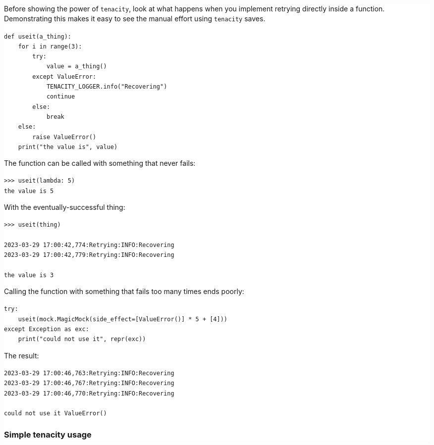 Before showing the power of `tenacity`, look at what happens when you implement retrying directly inside a function. Demonstrating this makes it easy to see the manual effort using `tenacity` saves.

```
def useit(a_thing):
    for i in range(3):
        try:
            value = a_thing()
        except ValueError:
            TENACITY_LOGGER.info("Recovering")
            continue
        else:
            break
    else:
        raise ValueError()
    print("the value is", value)
```

The function can be called with something that never fails:

```
>>> useit(lambda: 5)
the value is 5
```

With the eventually-successful thing:

```
>>> useit(thing)

2023-03-29 17:00:42,774:Retrying:INFO:Recovering
2023-03-29 17:00:42,779:Retrying:INFO:Recovering

the value is 3
```

Calling the function with something that fails too many times ends poorly:

```
try:
    useit(mock.MagicMock(side_effect=[ValueError()] * 5 + [4]))
except Exception as exc:
    print("could not use it", repr(exc))
```

The result:

```
2023-03-29 17:00:46,763:Retrying:INFO:Recovering
2023-03-29 17:00:46,767:Retrying:INFO:Recovering
2023-03-29 17:00:46,770:Retrying:INFO:Recovering

could not use it ValueError()
```

### Simple tenacity usage


[#]: subject: "Retry your Python code until it fails"
[#]: via: "https://opensource.com/article/23/4/retry-your-python-code-until-it-fails"
[#]: author: "Moshe Zadka https://opensource.com/users/moshez"
[#]: collector: "lkxed"
[#]: translator: "MjSeven"
[#]: reviewer: " "
[#]: publisher: " "
[#]: url: " "
[a]: https://opensource.com/users/moshez
[b]: https://github.com/lkxed/
[1]: https://tenacity.readthedocs.io/en/latest/index.html
[2]: https://opensource.com/article/17/9/python-logging
[3]: https://opensource.com/article/23/4/using-mocks-python
[4]: https://fabiandablander.com/r/Fibonacci.html
[5]: https://opensource.com/sites/default/files/2023-04/math_0.webp
[6]: https://opensource.com/sites/default/files/2023-04/math2.webp